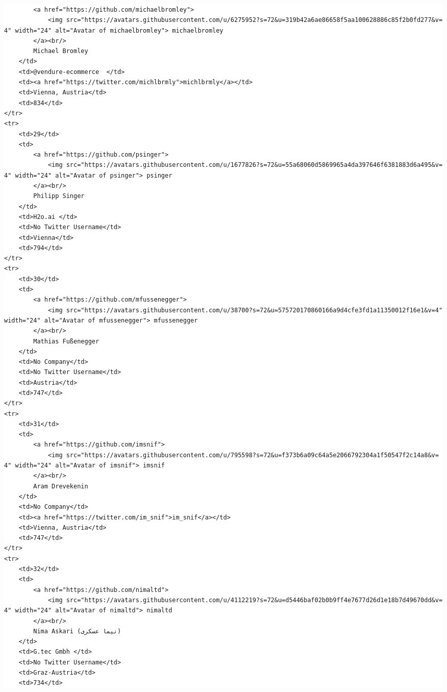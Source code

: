 			<a href="https://github.com/michaelbromley">
				<img src="https://avatars.githubusercontent.com/u/6275952?s=72&u=319b42a6ae86658f5aa100628886c85f2b0fd277&v=4" width="24" alt="Avatar of michaelbromley"> michaelbromley
			</a><br/>
			Michael Bromley
		</td>
		<td>@vendure-ecommerce  </td>
		<td><a href="https://twitter.com/michlbrmly">michlbrmly</a></td>
		<td>Vienna, Austria</td>
		<td>834</td>
	</tr>
	<tr>
		<td>29</td>
		<td>
			<a href="https://github.com/psinger">
				<img src="https://avatars.githubusercontent.com/u/1677826?s=72&u=55a68060d5869965a4da397646f6381883d6a495&v=4" width="24" alt="Avatar of psinger"> psinger
			</a><br/>
			Philipp Singer
		</td>
		<td>H2o.ai </td>
		<td>No Twitter Username</td>
		<td>Vienna</td>
		<td>794</td>
	</tr>
	<tr>
		<td>30</td>
		<td>
			<a href="https://github.com/mfussenegger">
				<img src="https://avatars.githubusercontent.com/u/38700?s=72&u=575720170860166a9d4cfe3fd1a11350012f16e1&v=4" width="24" alt="Avatar of mfussenegger"> mfussenegger
			</a><br/>
			Mathias Fußenegger
		</td>
		<td>No Company</td>
		<td>No Twitter Username</td>
		<td>Austria</td>
		<td>747</td>
	</tr>
	<tr>
		<td>31</td>
		<td>
			<a href="https://github.com/imsnif">
				<img src="https://avatars.githubusercontent.com/u/795598?s=72&u=f373b6a09c64a5e2066792304a1f50547f2c14a8&v=4" width="24" alt="Avatar of imsnif"> imsnif
			</a><br/>
			Aram Drevekenin
		</td>
		<td>No Company</td>
		<td><a href="https://twitter.com/im_snif">im_snif</a></td>
		<td>Vienna, Austria</td>
		<td>747</td>
	</tr>
	<tr>
		<td>32</td>
		<td>
			<a href="https://github.com/nimaltd">
				<img src="https://avatars.githubusercontent.com/u/4112219?s=72&u=d5446baf02b0b9ff4e7677d26d1e18b7d49670dd&v=4" width="24" alt="Avatar of nimaltd"> nimaltd
			</a><br/>
			Nima Askari (نیما عسکری)
		</td>
		<td>G.tec Gmbh </td>
		<td>No Twitter Username</td>
		<td>Graz-Austria</td>
		<td>734</td>